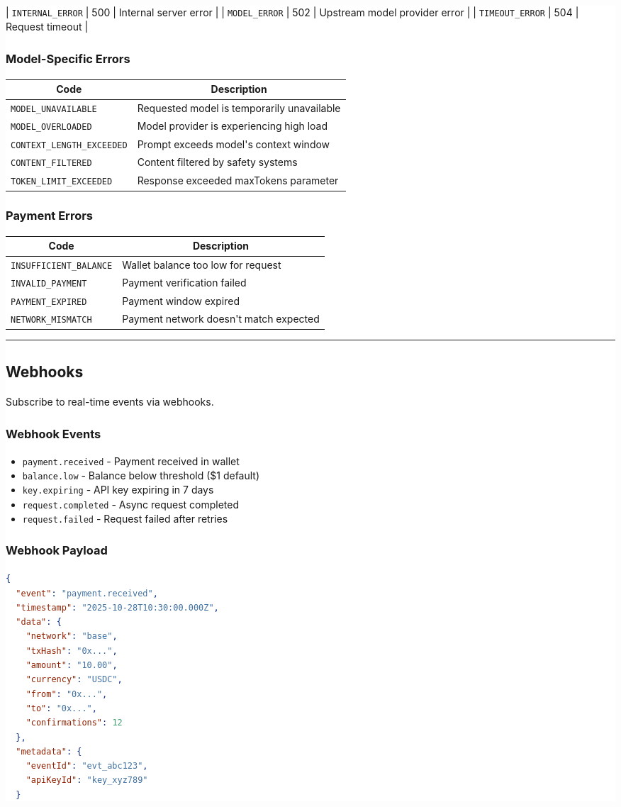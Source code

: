 | `INTERNAL_ERROR` | 500 | Internal server error |
| `MODEL_ERROR` | 502 | Upstream model provider error |
| `TIMEOUT_ERROR` | 504 | Request timeout |

### Model-Specific Errors

| Code | Description |
|------|-------------|
| `MODEL_UNAVAILABLE` | Requested model is temporarily unavailable |
| `MODEL_OVERLOADED` | Model provider is experiencing high load |
| `CONTEXT_LENGTH_EXCEEDED` | Prompt exceeds model's context window |
| `CONTENT_FILTERED` | Content filtered by safety systems |
| `TOKEN_LIMIT_EXCEEDED` | Response exceeded maxTokens parameter |

### Payment Errors

| Code | Description |
|------|-------------|
| `INSUFFICIENT_BALANCE` | Wallet balance too low for request |
| `INVALID_PAYMENT` | Payment verification failed |
| `PAYMENT_EXPIRED` | Payment window expired |
| `NETWORK_MISMATCH` | Payment network doesn't match expected |

---

## Webhooks

Subscribe to real-time events via webhooks.

### Webhook Events

- `payment.received` - Payment received in wallet
- `balance.low` - Balance below threshold ($1 default)
- `key.expiring` - API key expiring in 7 days
- `request.completed` - Async request completed
- `request.failed` - Request failed after retries

### Webhook Payload

```json
{
  "event": "payment.received",
  "timestamp": "2025-10-28T10:30:00.000Z",
  "data": {
    "network": "base",
    "txHash": "0x...",
    "amount": "10.00",
    "currency": "USDC",
    "from": "0x...",
    "to": "0x...",
    "confirmations": 12
  },
  "metadata": {
    "eventId": "evt_abc123",
    "apiKeyId": "key_xyz789"
  }
```